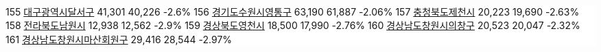   <tr class="item">
    <td>155</td>
    <td><a href="/apt/대구광역시달서구">대구광역시달서구</a></td>
    <td>41,301</td>
    <td>40,226</td>
    <td>-2.6%</td>
  </tr>

  <tr class="item">
    <td>156</td>
    <td><a href="/apt/경기도수원시영통구">경기도수원시영통구</a></td>
    <td>63,190</td>
    <td>61,887</td>
    <td>-2.06%</td>
  </tr>

  <tr class="item">
    <td>157</td>
    <td><a href="/apt/충청북도제천시">충청북도제천시</a></td>
    <td>20,223</td>
    <td>19,690</td>
    <td>-2.63%</td>
  </tr>

  <tr class="item">
    <td>158</td>
    <td><a href="/apt/전라북도남원시">전라북도남원시</a></td>
    <td>12,938</td>
    <td>12,562</td>
    <td>-2.9%</td>
  </tr>

  <tr class="item">
    <td>159</td>
    <td><a href="/apt/경상북도영천시">경상북도영천시</a></td>
    <td>18,500</td>
    <td>17,990</td>
    <td>-2.76%</td>
  </tr>

  <tr class="item">
    <td>160</td>
    <td><a href="/apt/경상남도창원시의창구">경상남도창원시의창구</a></td>
    <td>20,523</td>
    <td>20,047</td>
    <td>-2.32%</td>
  </tr>

  <tr class="item">
    <td>161</td>
    <td><a href="/apt/경상남도창원시마산회원구">경상남도창원시마산회원구</a></td>
    <td>29,416</td>
    <td>28,544</td>
    <td>-2.97%</td>
  </tr>
